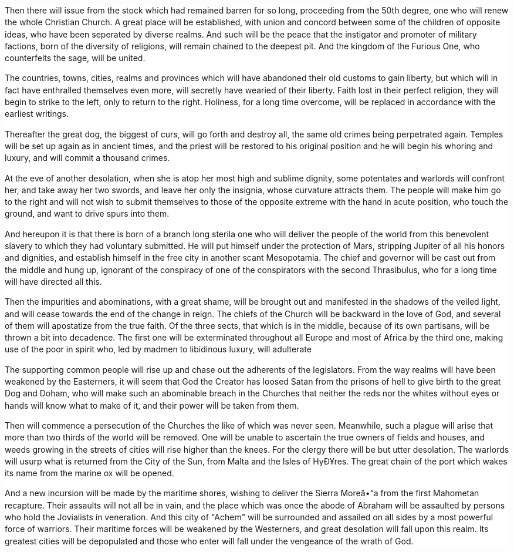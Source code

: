 Then there will issue from the stock which had remained barren for so long, proceeding from the 50th degree, one who will renew the whole Christian Church. A great place will be established, with union and concord between some of the children of opposite ideas, who have been seperated by diverse realms. And such will be the peace that the instigator and promoter of military factions, born of the diversity of religions, will remain chained to the deepest pit. And the kingdom of the Furious One, who counterfeits the sage, will be united.

The countries, towns, cities, realms and provinces which will have abandoned their old customs to gain liberty, but which will in fact have enthralled themselves even more, will secretly have wearied of their liberty. Faith lost in their perfect religion, they will begin to strike to the left, only to return to the right. Holiness, for a long time overcome, will be replaced in accordance with the earliest writings.

Thereafter the great dog, the biggest of curs, will go forth and destroy all, the same old crimes being perpetrated again. Temples will be set up again as in ancient times, and the priest will be restored to his original position and he will begin his whoring and luxury, and will commit a thousand crimes.

At the eve of another desolation, when she is atop her most high and sublime dignity, some potentates and warlords will confront her, and take away her two swords, and leave her only the insignia, whose curvature attracts them. The people will make him go to the right and will not wish to submit themselves to those of the opposite extreme with the hand in acute position, who touch the ground, and want to drive spurs into them.

And hereupon it is that there is born of a branch long sterila one who will deliver the people of the world from this benevolent slavery to which they had voluntary submitted. He will put himself under the protection of Mars, stripping Jupiter of all his honors and dignities, and establish himself in the free city in another scant Mesopotamia. The chief and governor will be cast out from the middle and hung up, ignorant of the conspiracy of one of the conspirators with the second Thrasibulus, who for a long time will have directed all this.

Then the impurities and abominations, with a great shame, will be brought out and manifested in the shadows of the veiled light, and will cease towards the end of the change in reign. The chiefs of the Church will be backward in the love of God, and several of them will apostatize from the true faith. Of the three sects, that which is in the middle, because of its own partisans, will be thrown a bit into decadence. The first one will be exterminated throughout all Europe and most of Africa by the third one, making use of the poor in spirit who, led by madmen to libidinous luxury, will adulterate

The supporting common people will rise up and chase out the adherents of the legislators. From the way realms will have been weakened by the Easterners, it will seem that God the Creator has loosed Satan from the prisons of hell to give birth to the great Dog and Doham, who will make such an abominable breach in the Churches that neither the reds nor the whites without eyes or hands will know what to make of it, and their power will be taken from them.

Then will commence a persecution of the Churches the like of which was never seen. Meanwhile, such a plague will arise that more than two thirds of the world will be removed. One will be unable to ascertain the true owners of fields and houses, and weeds growing in the streets of cities will rise higher than the knees. For the clergy there will be but utter desolation. The warlords will usurp what is returned from the City of the Sun, from Malta and the Isles of HyÐ¥res. The great chain of the port which wakes its name from the marine ox will be opened.

And a new incursion will be made by the maritime shores, wishing to deliver the Sierra Moreâ•“a from the first Mahometan recapture. Their assaults will not all be in vain, and the place which was once the abode of Abraham will be assaulted by persons who hold the Jovialists in veneration. And this city of "Achem" will be surrounded and assailed on all sides by a most powerful force of warriors. Their maritime forces will be weakened by the Westerners, and great desolation will fall upon this realm. Its greatest cities will be depopulated and those who enter will fall under the vengeance of the wrath of God.
